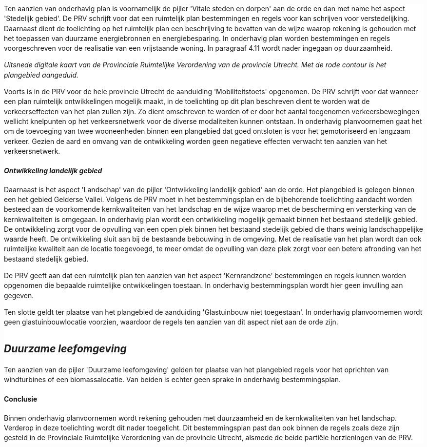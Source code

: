 Ten aanzien van onderhavig plan is voornamelijk de pijler 'Vitale steden en dorpen' aan de orde en dan met name het aspect 'Stedelijk gebied'. De PRV schrijft voor dat een ruimtelijk plan bestemmingen en regels voor kan schrijven voor verstedelijking. Daarnaast dient de toelichting op het ruimtelijk plan een beschrijving te bevatten van de wijze waarop rekening is gehouden met het toepassen van duurzame energiebronnen en energiebesparing. In onderhavig plan worden bestemmingen en regels voorgeschreven voor de realisatie van een vrijstaande woning. In paragraaf 4.11 wordt nader ingegaan op duurzaamheid.

*Uitsnede digitale kaart van de Provinciale Ruimtelijke Verordening van de provincie Utrecht. Met de rode contour is het plangebied aangeduid.*

Voorts is in de PRV voor de hele provincie Utrecht de aanduiding 'Mobiliteitstoets' opgenomen. De PRV schrijft voor dat wanneer een plan ruimtelijk ontwikkelingen mogelijk maakt, in de toelichting op dit plan beschreven dient te worden wat de verkeerseffecten van het plan zullen zijn. Zo dient omschreven te worden of er door het aantal toegenomen verkeersbewegingen wellicht knelpunten op het verkeersnetwerk voor de diverse modaliteiten kunnen ontstaan. In onderhavig planvoornemen gaat het om de toevoeging van twee wooneenheden binnen een plangebied dat goed ontsloten is voor het gemotoriseerd en langzaam verkeer. Gezien de aard en omvang van de ontwikkeling worden geen negatieve effecten verwacht ten aanzien van het verkeersnetwerk.

#### *Ontwikkeling landelijk gebied*

Daarnaast is het aspect 'Landschap' van de pijler 'Ontwikkeling landelijk gebied' aan de orde. Het plangebied is gelegen binnen een het gebied Gelderse Vallei. Volgens de PRV moet in het bestemmingsplan en de bijbehorende toelichting aandacht worden besteed aan de voorkomende kernkwaliteiten van het landschap en de wijze waarop met de bescherming en versterking van de kernkwaliteiten is omgegaan. In onderhavig plan wordt een ontwikkeling mogelijk gemaakt binnen het bestaand stedelijk gebied. De ontwikkeling zorgt voor de opvulling van een open plek binnen het bestaand stedelijk gebied die thans weinig landschappelijke waarde heeft. De ontwikkeling sluit aan bij de bestaande bebouwing in de omgeving. Met de realisatie van het plan wordt dan ook ruimtelijke kwaliteit aan de locatie toegevoegd, te meer omdat de opvulling van deze plek zorgt voor een betere afronding van het bestaand stedelijk gebied.

De PRV geeft aan dat een ruimtelijk plan ten aanzien van het aspect 'Kernrandzone' bestemmingen en regels kunnen worden opgenomen die bepaalde ruimtelijke ontwikkelingen toestaan. In onderhavig bestemmingsplan wordt hier geen invulling aan gegeven.

Ten slotte geldt ter plaatse van het plangebied de aanduiding 'Glastuinbouw niet toegestaan'. In onderhavig planvoornemen wordt geen glastuinbouwlocatie voorzien, waardoor de regels ten aanzien van dit aspect niet aan de orde zijn.

## *Duurzame leefomgeving*

Ten aanzien van de pijler 'Duurzame leefomgeving' gelden ter plaatse van het plangebied regels voor het oprichten van windturbines of een biomassalocatie. Van beiden is echter geen sprake in onderhavig bestemmingsplan.

#### Conclusie

Binnen onderhavig planvoornemen wordt rekening gehouden met duurzaamheid en de kernkwaliteiten van het landschap. Verderop in deze toelichting wordt dit nader toegelicht. Dit bestemmingsplan past dan ook binnen de regels zoals deze zijn gesteld in de Provinciale Ruimtelijke Verordening van de provincie Utrecht, alsmede de beide partiële herzieningen van de PRV.
